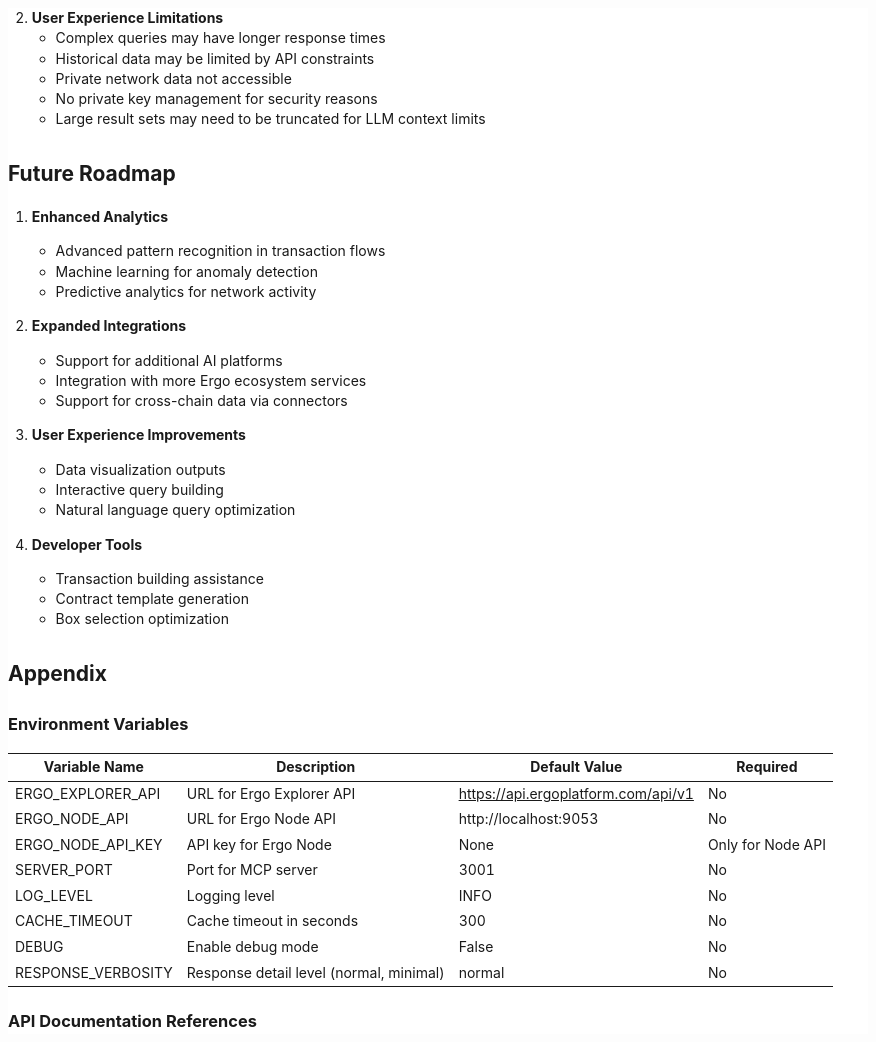 2. **User Experience Limitations**
   - Complex queries may have longer response times
   - Historical data may be limited by API constraints
   - Private network data not accessible
   - No private key management for security reasons
   - Large result sets may need to be truncated for LLM context limits

## Future Roadmap

1. **Enhanced Analytics**
   - Advanced pattern recognition in transaction flows
   - Machine learning for anomaly detection
   - Predictive analytics for network activity

2. **Expanded Integrations**
   - Support for additional AI platforms
   - Integration with more Ergo ecosystem services
   - Support for cross-chain data via connectors

3. **User Experience Improvements**
   - Data visualization outputs
   - Interactive query building
   - Natural language query optimization

4. **Developer Tools**
   - Transaction building assistance
   - Contract template generation
   - Box selection optimization

## Appendix

### Environment Variables

| Variable Name | Description | Default Value | Required |
|---------------|-------------|---------------|----------|
| ERGO_EXPLORER_API | URL for Ergo Explorer API | https://api.ergoplatform.com/api/v1 | No |
| ERGO_NODE_API | URL for Ergo Node API | http://localhost:9053 | No |
| ERGO_NODE_API_KEY | API key for Ergo Node | None | Only for Node API |
| SERVER_PORT | Port for MCP server | 3001 | No |
| LOG_LEVEL | Logging level | INFO | No |
| CACHE_TIMEOUT | Cache timeout in seconds | 300 | No |
| DEBUG | Enable debug mode | False | No |
| RESPONSE_VERBOSITY | Response detail level (normal, minimal) | normal | No |

### API Documentation References
